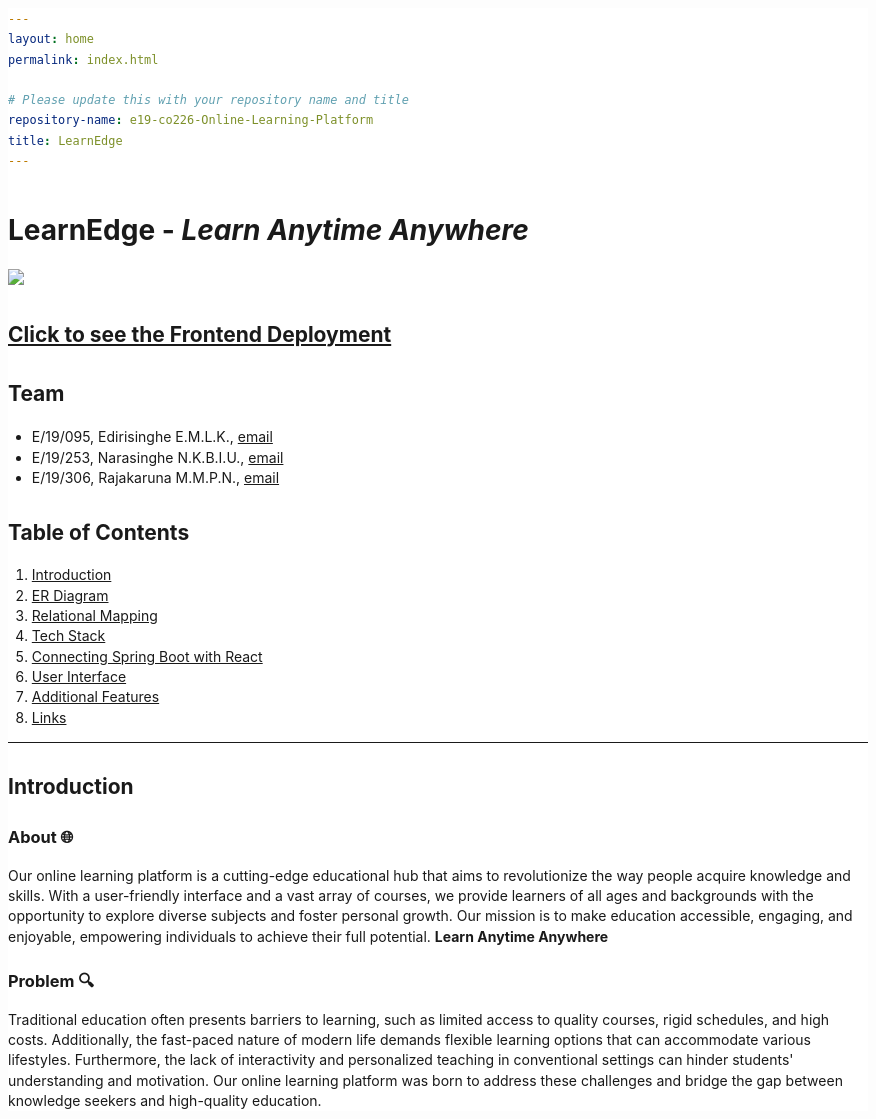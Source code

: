 ```yaml
---
layout: home
permalink: index.html

# Please update this with your repository name and title
repository-name: e19-co226-Online-Learning-Platform
title: LearnEdge
---
```


[comment]: # "This is the standard layout for the project, but you can clean this and use your own template"

# LearnEdge - <i>Learn Anytime Anywhere</i>
<img src="https://github.com/cepdnaclk/e19-co226-Online-Learning-Platform/assets/115539769/448e60c5-6893-4546-8547-f66f5e59c317"/>

<h2><a href="https://lakshithakaveen.github.io/frontend/">Click to see the Frontend Deployment</a></h2>

## Team
-  E/19/095, Edirisinghe E.M.L.K., [email](mailto:e19095@eng.pdn.ac.lk)
-  E/19/253, Narasinghe N.K.B.I.U., [email](mailto:e19253@eng.pdn.ac.lk)
-  E/19/306, Rajakaruna M.M.P.N., [email](mailto:e19306@eng.pdn.ac.lk)

## Table of Contents
1. [Introduction](#introduction)
2. [ER Diagram](#er-diagram)
3. [Relational Mapping](#relational-mapping)
4. [Tech Stack](#tech-stack)
5. [Connecting Spring Boot with React](#connecting-spring-boot-with-react)
6. [User Interface](#user-interface)
7. [Additional Features](#additional-features)
8. [Links](#links)

---

## Introduction
### About 🌐
Our online learning platform is a cutting-edge educational hub that aims to revolutionize the way people acquire knowledge and skills. With a user-friendly interface and a vast array of courses, we provide learners of all ages and backgrounds with the opportunity to explore diverse subjects and foster personal growth. Our mission is to make education accessible, engaging, and enjoyable, empowering individuals to achieve their full potential. <b>Learn Anytime Anywhere</b>

### Problem 🔍
Traditional education often presents barriers to learning, such as limited access to quality courses, rigid schedules, and high costs. Additionally, the fast-paced nature of modern life demands flexible learning options that can accommodate various lifestyles. Furthermore, the lack of interactivity and personalized teaching in conventional settings can hinder students' understanding and motivation. Our online learning platform was born to address these challenges and bridge the gap between knowledge seekers and high-quality education.


[//]: # (Please refer this to learn more about Markdown syntax)
[//]: # (https://github.com/adam-p/markdown-here/wiki/Markdown-Cheatsheet)